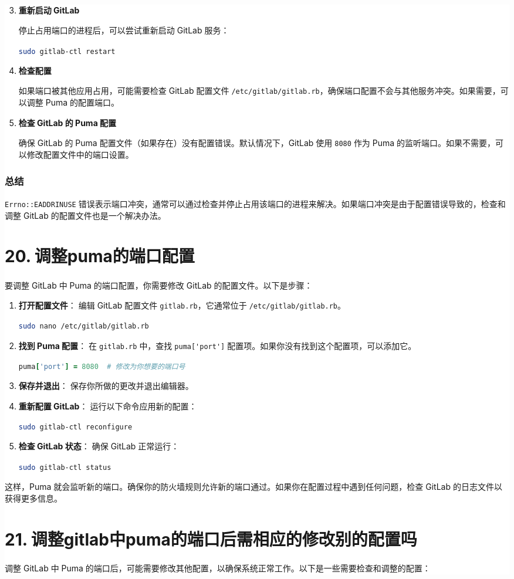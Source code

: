 3. **重新启动 GitLab**

   停止占用端口的进程后，可以尝试重新启动 GitLab 服务：
   ```bash
   sudo gitlab-ctl restart
   ```

4. **检查配置**

   如果端口被其他应用占用，可能需要检查 GitLab 配置文件 `/etc/gitlab/gitlab.rb`，确保端口配置不会与其他服务冲突。如果需要，可以调整 Puma 的配置端口。

5. **检查 GitLab 的 Puma 配置**

   确保 GitLab 的 Puma 配置文件（如果存在）没有配置错误。默认情况下，GitLab 使用 `8080` 作为 Puma 的监听端口。如果不需要，可以修改配置文件中的端口设置。

### 总结

`Errno::EADDRINUSE` 错误表示端口冲突，通常可以通过检查并停止占用该端口的进程来解决。如果端口冲突是由于配置错误导致的，检查和调整 GitLab 的配置文件也是一个解决办法。

# 20. 调整puma的端口配置

要调整 GitLab 中 Puma 的端口配置，你需要修改 GitLab 的配置文件。以下是步骤：

1. **打开配置文件**：
   编辑 GitLab 配置文件 `gitlab.rb`，它通常位于 `/etc/gitlab/gitlab.rb`。

   ```bash
   sudo nano /etc/gitlab/gitlab.rb
   ```

2. **找到 Puma 配置**：
   在 `gitlab.rb` 中，查找 `puma['port']` 配置项。如果你没有找到这个配置项，可以添加它。

   ```ruby
   puma['port'] = 8080  # 修改为你想要的端口号
   ```

3. **保存并退出**：
   保存你所做的更改并退出编辑器。

4. **重新配置 GitLab**：
   运行以下命令应用新的配置：

   ```bash
   sudo gitlab-ctl reconfigure
   ```

5. **检查 GitLab 状态**：
   确保 GitLab 正常运行：

   ```bash
   sudo gitlab-ctl status
   ```

这样，Puma 就会监听新的端口。确保你的防火墙规则允许新的端口通过。如果你在配置过程中遇到任何问题，检查 GitLab 的日志文件以获得更多信息。

# 21. 调整gitlab中puma的端口后需相应的修改别的配置吗

调整 GitLab 中 Puma 的端口后，可能需要修改其他配置，以确保系统正常工作。以下是一些需要检查和调整的配置：
